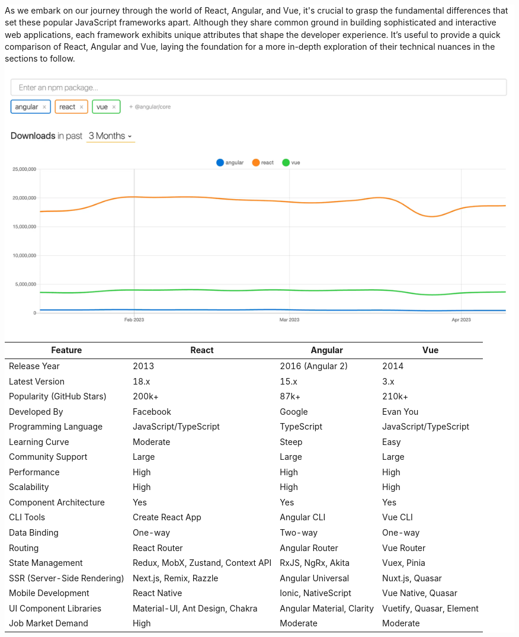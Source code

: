 As we embark on our journey through the world of React, Angular, and Vue, it's crucial to grasp the fundamental differences that set these popular JavaScript frameworks apart. Although they share common ground in building sophisticated and interactive web applications, each framework exhibits unique attributes that shape the developer experience. It’s useful to provide a quick comparison of React, Angular and Vue, laying the foundation for a more in-depth exploration of their technical nuances in the sections to follow.

![](assets/choosing-the-right-javascript-framework-a-deep-dive-into-react-vs-angular-vs-vue_fca70866d812e626a871c73732276b8b_md5.webp)

| **Feature**                 | **React**                         | **Angular**               | **Vue**                  |
| --------------------------- | --------------------------------- | ------------------------- | ------------------------ |
| Release Year                | 2013                              | 2016 (Angular 2)          | 2014                     |
| Latest Version              | 18.x                              | 15.x                      | 3.x                      |
| Popularity (GitHub Stars)   | 200k+                             | 87k+                      | 210k+                    |
| Developed By                | Facebook                          | Google                    | Evan You                 |
| Programming Language        | JavaScript/TypeScript             | TypeScript                | JavaScript/TypeScript    |
| Learning Curve              | Moderate                          | Steep                     | Easy                     |
| Community Support           | Large                             | Large                     | Large                    |
| Performance                 | High                              | High                      | High                     |
| Scalability                 | High                              | High                      | High                     |
| Component Architecture      | Yes                               | Yes                       | Yes                      |
| CLI Tools                   | Create React App                  | Angular CLI               | Vue CLI                  |
| Data Binding                | One-way                           | Two-way                   | One-way                  |
| Routing                     | React Router                      | Angular Router            | Vue Router               |
| State Management            | Redux, MobX, Zustand, Context API | RxJS, NgRx, Akita         | Vuex, Pinia              |
| SSR (Server-Side Rendering) | Next.js, Remix, Razzle            | Angular Universal         | Nuxt.js, Quasar          |
| Mobile Development          | React Native                      | Ionic, NativeScript       | Vue Native, Quasar       |
| UI Component Libraries      | Material-UI, Ant Design, Chakra   | Angular Material, Clarity | Vuetify, Quasar, Element |
| Job Market Demand           | High                              | Moderate                  | Moderate                 |
